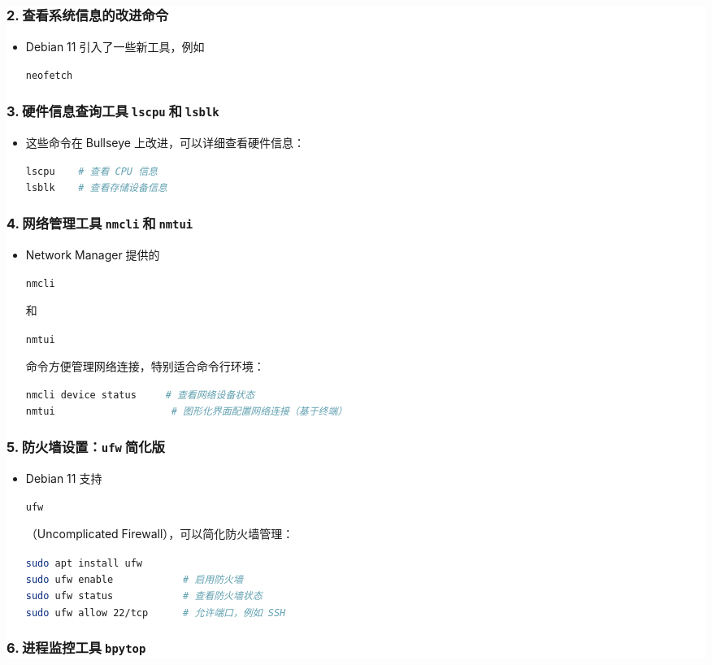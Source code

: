 ### 2. **查看系统信息的改进命令**

- Debian 11 引入了一些新工具，例如 

    ```bash
    neofetch
    ```

### 3. **硬件信息查询工具 `lscpu` 和 `lsblk`**

- 这些命令在 Bullseye 上改进，可以详细查看硬件信息：

    ```bash
    lscpu    # 查看 CPU 信息
    lsblk    # 查看存储设备信息
    ```

### 4. **网络管理工具 `nmcli` 和 `nmtui`**

- Network Manager 提供的 

    ```
    nmcli
    ```

     和 

    ```
    nmtui
    ```

     命令方便管理网络连接，特别适合命令行环境：

    ```bash
    nmcli device status     # 查看网络设备状态
    nmtui                    # 图形化界面配置网络连接（基于终端）
    ```

### 5. **防火墙设置：`ufw` 简化版**

- Debian 11 支持 

    ```
    ufw
    ```

    （Uncomplicated Firewall），可以简化防火墙管理：

    ```bash
    sudo apt install ufw
    sudo ufw enable            # 启用防火墙
    sudo ufw status            # 查看防火墙状态
    sudo ufw allow 22/tcp      # 允许端口，例如 SSH
    ```

### 6. **进程监控工具 `bpytop`**
